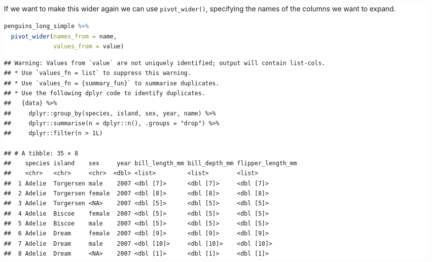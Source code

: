 If we want to make this wider again we can use `pivot_wider()`, specifying the names of the columns we want to expand.

``` r
penguins_long_simple %>% 
  pivot_wider(names_from = name, 
              values_from = value)
```

    ## Warning: Values from `value` are not uniquely identified; output will contain list-cols.
    ## * Use `values_fn = list` to suppress this warning.
    ## * Use `values_fn = {summary_fun}` to summarise duplicates.
    ## * Use the following dplyr code to identify duplicates.
    ##   {data} %>%
    ##     dplyr::group_by(species, island, sex, year, name) %>%
    ##     dplyr::summarise(n = dplyr::n(), .groups = "drop") %>%
    ##     dplyr::filter(n > 1L)

    ## # A tibble: 35 × 8
    ##    species island    sex     year bill_length_mm bill_depth_mm flipper_length_mm
    ##    <chr>   <chr>     <chr>  <dbl> <list>         <list>        <list>           
    ##  1 Adelie  Torgersen male    2007 <dbl [7]>      <dbl [7]>     <dbl [7]>        
    ##  2 Adelie  Torgersen female  2007 <dbl [8]>      <dbl [8]>     <dbl [8]>        
    ##  3 Adelie  Torgersen <NA>    2007 <dbl [5]>      <dbl [5]>     <dbl [5]>        
    ##  4 Adelie  Biscoe    female  2007 <dbl [5]>      <dbl [5]>     <dbl [5]>        
    ##  5 Adelie  Biscoe    male    2007 <dbl [5]>      <dbl [5]>     <dbl [5]>        
    ##  6 Adelie  Dream     female  2007 <dbl [9]>      <dbl [9]>     <dbl [9]>        
    ##  7 Adelie  Dream     male    2007 <dbl [10]>     <dbl [10]>    <dbl [10]>       
    ##  8 Adelie  Dream     <NA>    2007 <dbl [1]>      <dbl [1]>     <dbl [1]>        